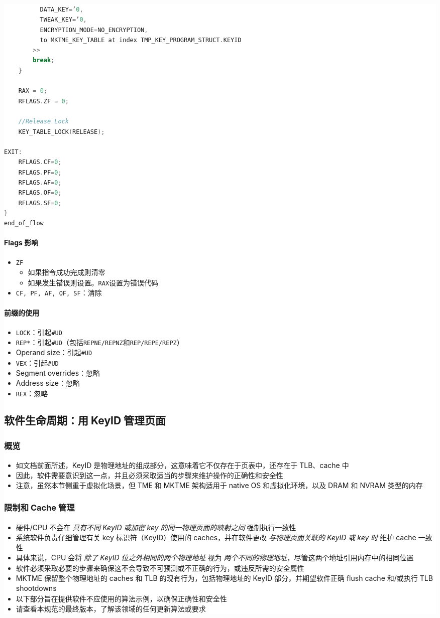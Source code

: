 ```c
          DATA_KEY=’0,
          TWEAK_KEY=’0,
          ENCRYPTION_MODE=NO_ENCRYPTION,
          to MKTME_KEY_TABLE at index TMP_KEY_PROGRAM_STRUCT.KEYID
        >>
        break;
    }

    RAX = 0;
    RFLAGS.ZF = 0;

    //Release Lock
    KEY_TABLE_LOCK(RELEASE);

EXIT:
    RFLAGS.CF=0;
    RFLAGS.PF=0;
    RFLAGS.AF=0;
    RFLAGS.OF=0;
    RFLAGS.SF=0;
}
end_of_flow
```

#### Flags 影响
* `ZF`
  * 如果指令成功完成则清零
  * 如果发生错误则设置。`RAX`设置为错误代码
* `CF, PF, AF, OF, SF`：清除

#### 前缀的使用
* `LOCK`：引起`#UD`
* `REP*`：引起`#UD`（包括`REPNE/REPNZ`和`REP/REPE/REPZ`）
* Operand size：引起`#UD`
* `VEX`：引起`#UD`
* Segment overrides：忽略
* Address size：忽略
* `REX`：忽略

## 软件生命周期：用 KeyID 管理页面
### 概览
* 如文档前面所述，KeyID 是物理地址的组成部分，这意味着它不仅存在于页表中，还存在于 TLB、cache 中
* 因此，软件需要意识到这一点，并且必须采取适当的步骤来维护操作的正确性和安全性
* 注意，虽然本节侧重于虚拟化场景，但 TME 和 MKTME 架构适用于 native OS 和虚拟化环境，以及 DRAM 和 NVRAM 类型的内存

### 限制和 Cache 管理
* 硬件/CPU 不会在 *具有不同 KeyID 或加密 key 的同一物理页面的映射之间* 强制执行一致性
* 系统软件负责仔细管理有关 key 标识符（KeyID）使用的 caches，并在软件更改 *与物理页面关联的 KeyID 或 key 时* 维护 cache 一致性
* 具体来说，CPU 会将 *除了 KeyID 位之外相同的两个物理地址* 视为 *两个不同的物理地址*，尽管这两个地址引用内存中的相同位置
* 软件必须采取必要的步骤来确保这不会导致不可预测或不正确的行为，或违反所需的安全属性
* MKTME 保留整个物理地址的 caches 和 TLB 的现有行为，包括物理地址的 KeyID 部分，并期望软件正确 flush cache 和/或执行 TLB shootdowns
* 以下部分旨在提供软件不应使用的算法示例，以确保正确性和安全性
* 请查看本规范的最终版本，了解该领域的任何更新算法或要求
